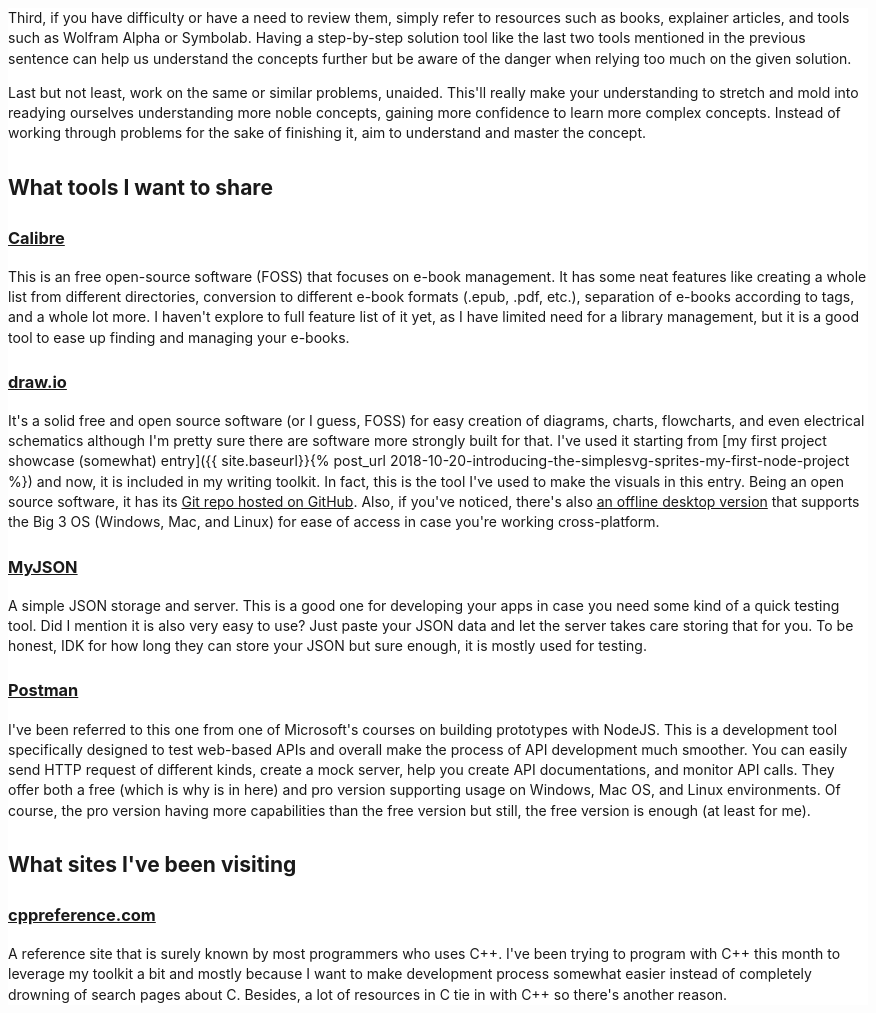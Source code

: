 Third, if you have difficulty or have a need to review them, simply refer to resources such as books, explainer articles, and tools such as Wolfram Alpha or Symbolab. Having a step-by-step solution tool like the last two tools mentioned in the previous sentence can help us understand the concepts further but be aware of the danger when relying too much on the given solution.

Last but not least, work on the same or similar problems, unaided. This'll really make your understanding to stretch and mold into readying ourselves understanding more noble concepts, gaining more confidence to learn more complex concepts. Instead of working through problems for the sake of finishing it, aim to understand and master the concept.

## What tools I want to share
### [Calibre](https://calibre-ebook.com/)
This is an free open-source software (FOSS) that focuses on e-book management. It has some neat features like creating a whole list from different directories, conversion to different e-book formats (.epub, .pdf, etc.), separation of e-books according to tags, and a whole lot more. I haven't explore to full feature list of it yet, as I have limited need for a library management, but it is a good tool to ease up finding and managing your e-books.

### [draw.io](https://draw.io)
It's a solid free and open source software (or I guess, FOSS) for easy creation of diagrams, charts, flowcharts, and even electrical schematics although I'm pretty sure there are software more strongly built for that. I've used it starting from [my first project showcase (somewhat) entry]({{ site.baseurl}}{% post_url 2018-10-20-introducing-the-simplesvg-sprites-my-first-node-project %}) and now, it is included in my writing toolkit. In fact, this is the tool I've used to make the visuals in this entry. Being an open source software, it has its [Git repo hosted on GitHub](https://github.com/jgraph/drawio). Also, if you've noticed, there's also [an offline desktop version](https://about.draw.io/integrations/#integrations_offline) that supports the Big 3 OS (Windows, Mac, and Linux) for ease of access in case you're working cross-platform. 

### [MyJSON](http://myjson.com)
A simple JSON storage and server. This is a good one for developing your apps in case you need some kind of a quick testing tool. Did I mention it is also very easy to use? Just paste your JSON data and let the server takes care storing that for you. To be honest, IDK for how long they can store your JSON but sure enough, it is mostly used for testing.

### [Postman](https://www.getpostman.com/)
I've been referred to this one from one of Microsoft's courses on building prototypes with NodeJS. This is a development tool specifically designed to test web-based APIs and overall make the process of API development much smoother. You can easily send HTTP request of different kinds, create a mock server, help you create API documentations, and monitor API calls. They offer both a free (which is why is in here) and pro version supporting usage on Windows, Mac OS, and Linux environments. Of course, the pro version having more capabilities than the free version but still, the free version is enough (at least for me).

## What sites I've been visiting
### [cppreference.com](https://en.cppreference.com/w/)
A reference site that is surely known by most programmers who uses C++. I've been trying to program with C++ this month to leverage my toolkit a bit and mostly because I want to make development process somewhat easier instead of completely drowning of search pages about C. Besides, a lot of resources in C tie in with C++ so there's another reason.
